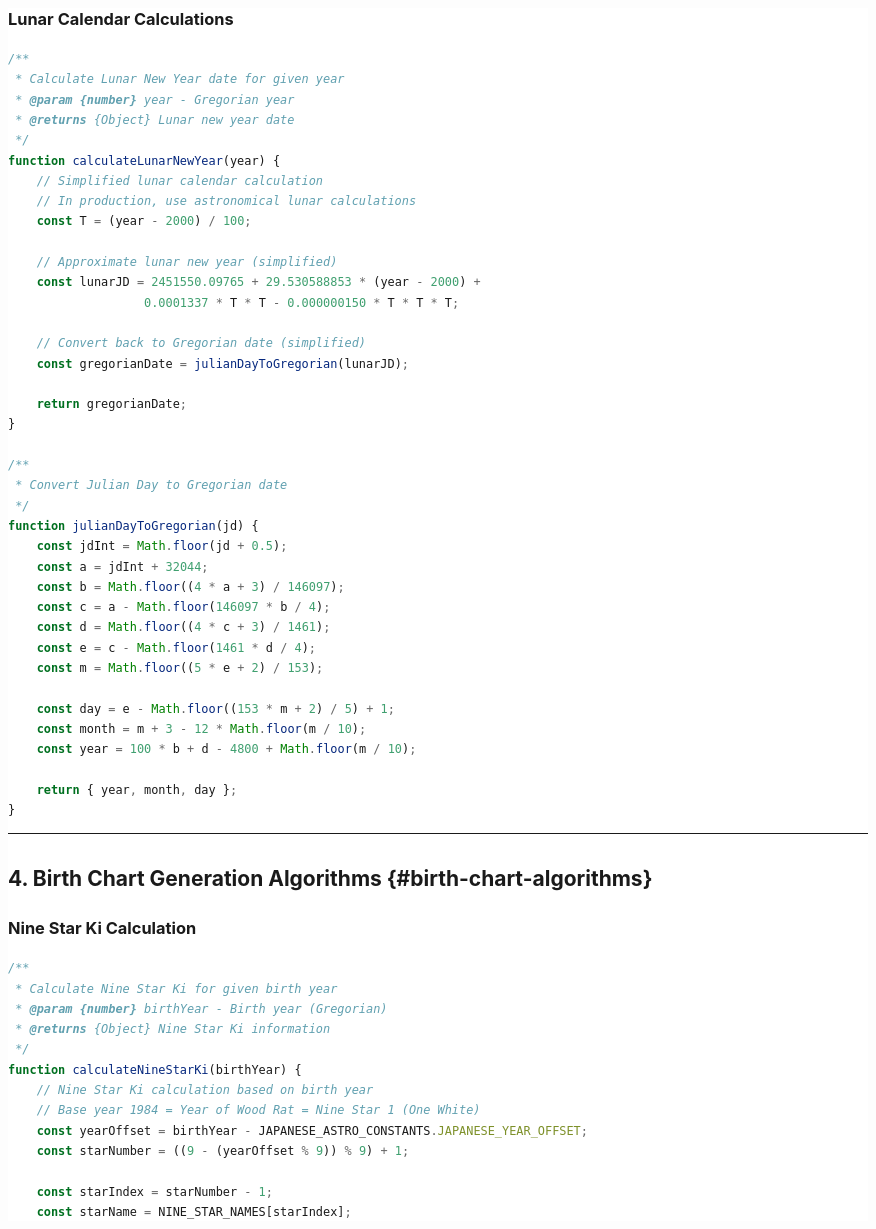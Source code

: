 ### Lunar Calendar Calculations

```javascript
/**
 * Calculate Lunar New Year date for given year
 * @param {number} year - Gregorian year
 * @returns {Object} Lunar new year date
 */
function calculateLunarNewYear(year) {
    // Simplified lunar calendar calculation
    // In production, use astronomical lunar calculations
    const T = (year - 2000) / 100;
    
    // Approximate lunar new year (simplified)
    const lunarJD = 2451550.09765 + 29.530588853 * (year - 2000) + 
                   0.0001337 * T * T - 0.000000150 * T * T * T;
    
    // Convert back to Gregorian date (simplified)
    const gregorianDate = julianDayToGregorian(lunarJD);
    
    return gregorianDate;
}

/**
 * Convert Julian Day to Gregorian date
 */
function julianDayToGregorian(jd) {
    const jdInt = Math.floor(jd + 0.5);
    const a = jdInt + 32044;
    const b = Math.floor((4 * a + 3) / 146097);
    const c = a - Math.floor(146097 * b / 4);
    const d = Math.floor((4 * c + 3) / 1461);
    const e = c - Math.floor(1461 * d / 4);
    const m = Math.floor((5 * e + 2) / 153);
    
    const day = e - Math.floor((153 * m + 2) / 5) + 1;
    const month = m + 3 - 12 * Math.floor(m / 10);
    const year = 100 * b + d - 4800 + Math.floor(m / 10);
    
    return { year, month, day };
}
```

---

## 4. Birth Chart Generation Algorithms {#birth-chart-algorithms}

### Nine Star Ki Calculation

```javascript
/**
 * Calculate Nine Star Ki for given birth year
 * @param {number} birthYear - Birth year (Gregorian)
 * @returns {Object} Nine Star Ki information
 */
function calculateNineStarKi(birthYear) {
    // Nine Star Ki calculation based on birth year
    // Base year 1984 = Year of Wood Rat = Nine Star 1 (One White)
    const yearOffset = birthYear - JAPANESE_ASTRO_CONSTANTS.JAPANESE_YEAR_OFFSET;
    const starNumber = ((9 - (yearOffset % 9)) % 9) + 1;
    
    const starIndex = starNumber - 1;
    const starName = NINE_STAR_NAMES[starIndex];
```
